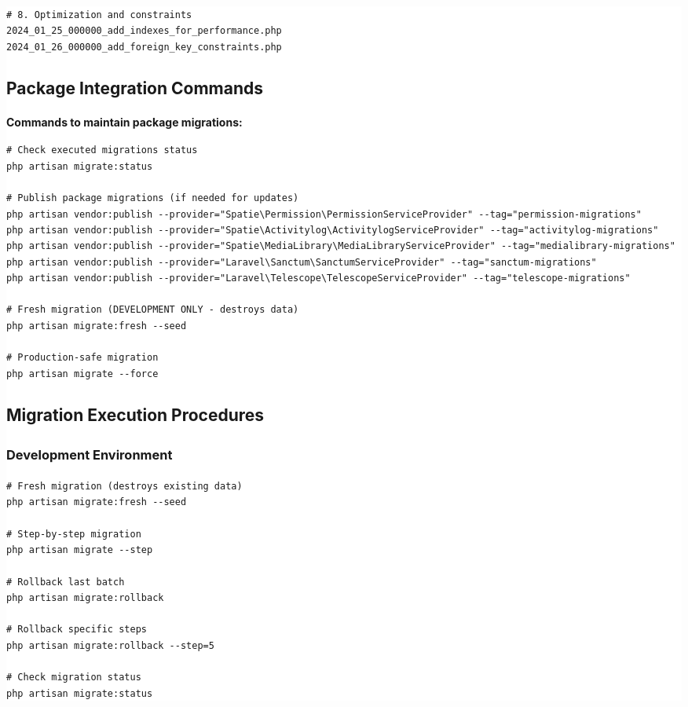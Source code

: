 ```
# 8. Optimization and constraints
2024_01_25_000000_add_indexes_for_performance.php
2024_01_26_000000_add_foreign_key_constraints.php
```

## Package Integration Commands

**Commands to maintain package migrations:**

```
# Check executed migrations status
php artisan migrate:status

# Publish package migrations (if needed for updates)
php artisan vendor:publish --provider="Spatie\Permission\PermissionServiceProvider" --tag="permission-migrations"
php artisan vendor:publish --provider="Spatie\Activitylog\ActivitylogServiceProvider" --tag="activitylog-migrations"
php artisan vendor:publish --provider="Spatie\MediaLibrary\MediaLibraryServiceProvider" --tag="medialibrary-migrations"
php artisan vendor:publish --provider="Laravel\Sanctum\SanctumServiceProvider" --tag="sanctum-migrations"
php artisan vendor:publish --provider="Laravel\Telescope\TelescopeServiceProvider" --tag="telescope-migrations"

# Fresh migration (DEVELOPMENT ONLY - destroys data)
php artisan migrate:fresh --seed

# Production-safe migration
php artisan migrate --force
```

## Migration Execution Procedures

### Development Environment

```
# Fresh migration (destroys existing data)
php artisan migrate:fresh --seed

# Step-by-step migration
php artisan migrate --step

# Rollback last batch
php artisan migrate:rollback

# Rollback specific steps
php artisan migrate:rollback --step=5

# Check migration status
php artisan migrate:status
```
